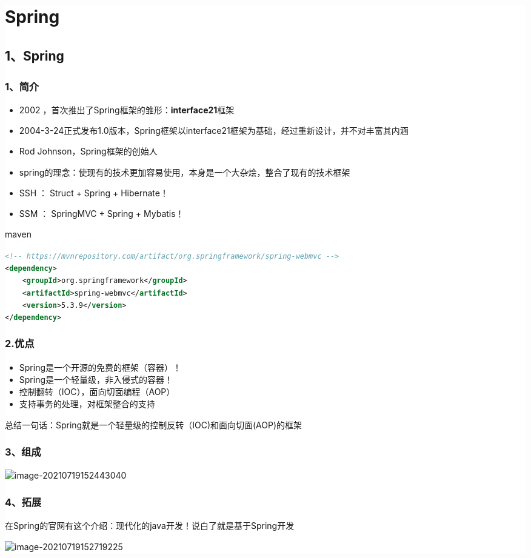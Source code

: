 # Spring




## 1、Spring

### 1、简介

* 2002 ，首次推出了Spring框架的雏形：**interface21**框架

* 2004-3-24正式发布1.0版本，Spring框架以interface21框架为基础，经过重新设计，并不对丰富其内涵
* Rod Johnson，Spring框架的创始人
* spring的理念：使现有的技术更加容易使用，本身是一个大杂烩，整合了现有的技术框架



* SSH ： Struct + Spring + Hibernate！
* SSM ： SpringMVC + Spring + Mybatis！



maven

``` xml
<!-- https://mvnrepository.com/artifact/org.springframework/spring-webmvc -->
<dependency>
    <groupId>org.springframework</groupId>
    <artifactId>spring-webmvc</artifactId>
    <version>5.3.9</version>
</dependency>

```



### 2.优点

* Spring是一个开源的免费的框架（容器）！
* Spring是一个轻量级，非入侵式的容器！
* 控制翻转（IOC），面向切面编程（AOP）
* 支持事务的处理，对框架整合的支持



总结一句话：Spring就是一个轻量级的控制反转（IOC)和面向切面(AOP)的框架

### 3、组成

![image-20210719152443040](C:\Users\杨宇\AppData\Roaming\Typora\typora-user-images\image-20210719152443040.png)



### 4、拓展

在Spring的官网有这个介绍：现代化的java开发！说白了就是基于Spring开发

![image-20210719152719225](C:\Users\杨宇\AppData\Roaming\Typora\typora-user-images\image-20210719152719225.png)
